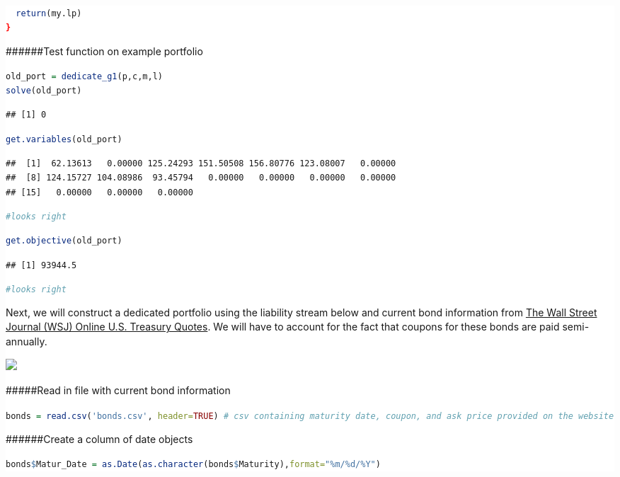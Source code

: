 ```r
  return(my.lp)
}
```

######Test function on example portfolio

```r
old_port = dedicate_g1(p,c,m,l)
solve(old_port)
```

```
## [1] 0
```


```r
get.variables(old_port)
```

```
##  [1]  62.13613   0.00000 125.24293 151.50508 156.80776 123.08007   0.00000
##  [8] 124.15727 104.08986  93.45794   0.00000   0.00000   0.00000   0.00000
## [15]   0.00000   0.00000   0.00000
```

```r
#looks right
```


```r
get.objective(old_port)
```

```
## [1] 93944.5
```

```r
#looks right
```

  
Next, we will construct a dedicated portfolio using the liability stream below and current bond information from [The Wall Street Journal (WSJ) Online U.S. Treasury Quotes](http://online.wsj.com/mdc/public/page/2_3020-treasury.html). We will have to account for the fact that coupons for these bonds are paid semi-annually.

![](https://github.com/juliaawu/mis381n-stochastic-control-and-optimization/blob/master/cash-flow-matching-with-linear-programming/liability_schedule_and_bonds.PNG?raw=true)

#####Read in file with current bond information  

```r
bonds = read.csv('bonds.csv', header=TRUE) # csv containing maturity date, coupon, and ask price provided on the website
```

######Create a column of date objects

```r
bonds$Matur_Date = as.Date(as.character(bonds$Maturity),format="%m/%d/%Y")
```
